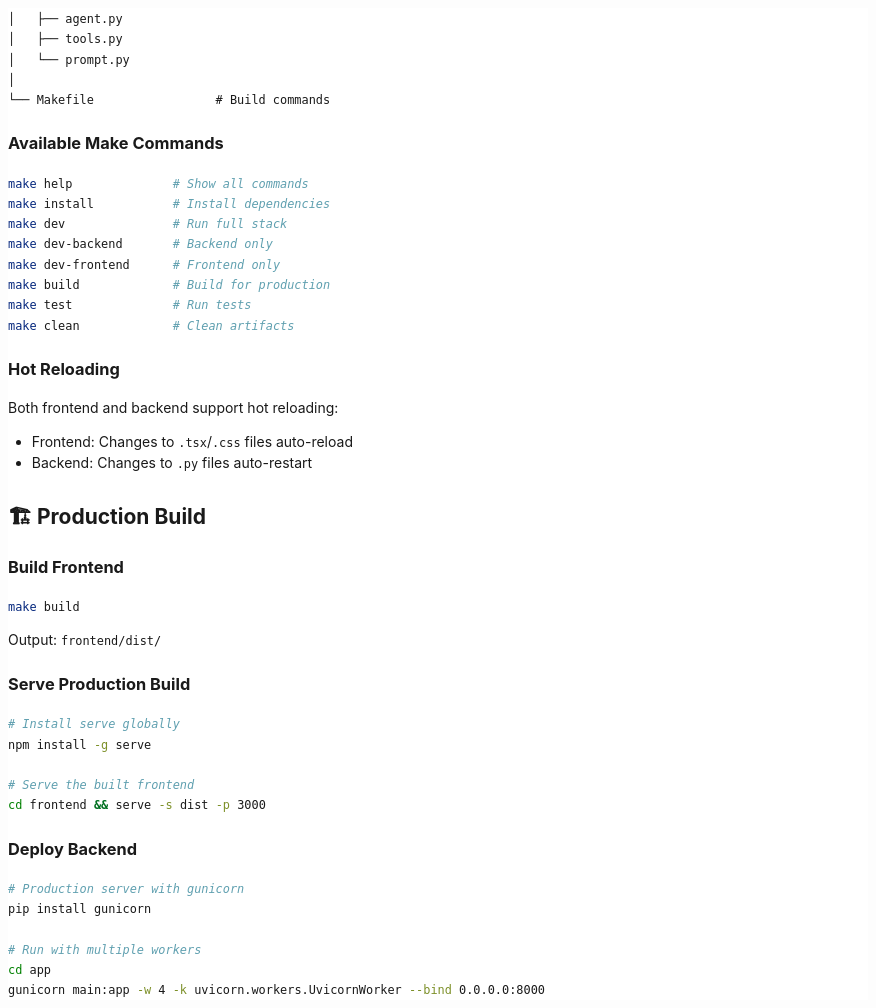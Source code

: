 ```
│   ├── agent.py
│   ├── tools.py
│   └── prompt.py
│
└── Makefile                 # Build commands
```

### Available Make Commands

```bash
make help              # Show all commands
make install           # Install dependencies
make dev               # Run full stack
make dev-backend       # Backend only
make dev-frontend      # Frontend only
make build             # Build for production
make test              # Run tests
make clean             # Clean artifacts
```

### Hot Reloading

Both frontend and backend support hot reloading:
- Frontend: Changes to `.tsx`/`.css` files auto-reload
- Backend: Changes to `.py` files auto-restart

## 🏗️ Production Build

### Build Frontend

```bash
make build
```

Output: `frontend/dist/`

### Serve Production Build

```bash
# Install serve globally
npm install -g serve

# Serve the built frontend
cd frontend && serve -s dist -p 3000
```

### Deploy Backend

```bash
# Production server with gunicorn
pip install gunicorn

# Run with multiple workers
cd app
gunicorn main:app -w 4 -k uvicorn.workers.UvicornWorker --bind 0.0.0.0:8000
```

